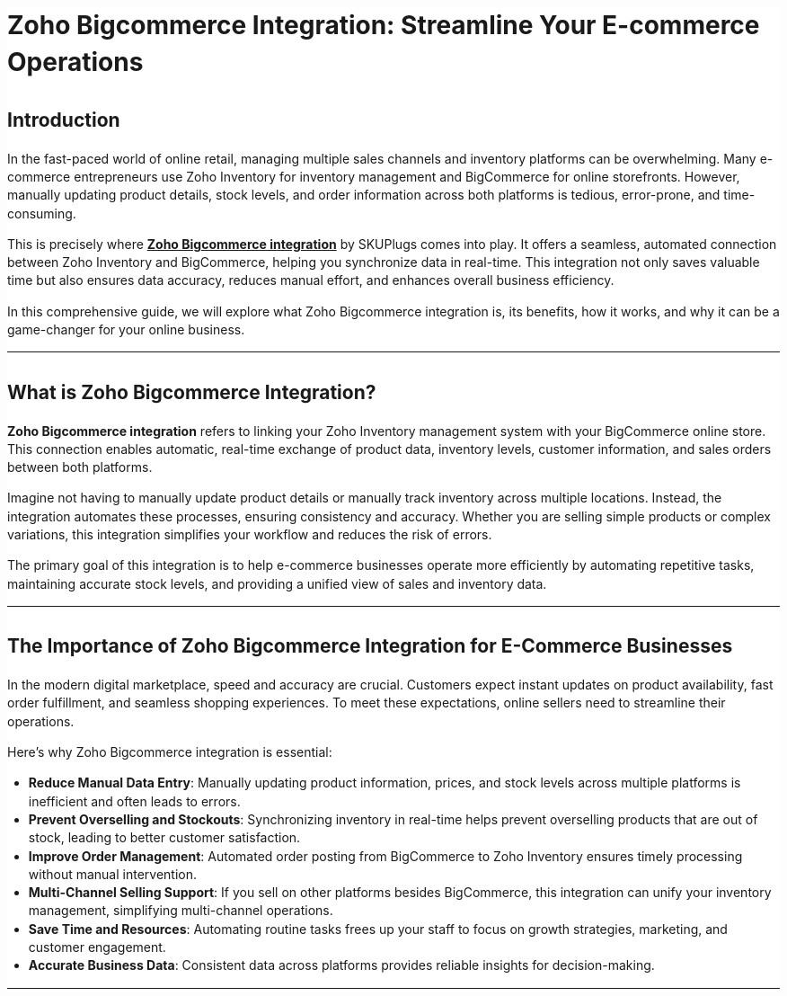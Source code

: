 # Zoho Bigcommerce Integration: Streamline Your E-commerce Operations

## Introduction

In the fast-paced world of online retail, managing multiple sales channels and inventory platforms can be overwhelming. Many e-commerce entrepreneurs use Zoho Inventory for inventory management and BigCommerce for online storefronts. However, manually updating product details, stock levels, and order information across both platforms is tedious, error-prone, and time-consuming.

This is precisely where [**Zoho Bigcommerce integration**](https://skuplugs.com/zoho-bigcommerce-integration/) by SKUPlugs comes into play. It offers a seamless, automated connection between Zoho Inventory and BigCommerce, helping you synchronize data in real-time. This integration not only saves valuable time but also ensures data accuracy, reduces manual effort, and enhances overall business efficiency.

In this comprehensive guide, we will explore what Zoho Bigcommerce integration is, its benefits, how it works, and why it can be a game-changer for your online business.

---

## What is Zoho Bigcommerce Integration?

**Zoho Bigcommerce integration** refers to linking your Zoho Inventory management system with your BigCommerce online store. This connection enables automatic, real-time exchange of product data, inventory levels, customer information, and sales orders between both platforms.

Imagine not having to manually update product details or manually track inventory across multiple locations. Instead, the integration automates these processes, ensuring consistency and accuracy. Whether you are selling simple products or complex variations, this integration simplifies your workflow and reduces the risk of errors.

The primary goal of this integration is to help e-commerce businesses operate more efficiently by automating repetitive tasks, maintaining accurate stock levels, and providing a unified view of sales and inventory data.

---

## The Importance of Zoho Bigcommerce Integration for E-Commerce Businesses

In the modern digital marketplace, speed and accuracy are crucial. Customers expect instant updates on product availability, fast order fulfillment, and seamless shopping experiences. To meet these expectations, online sellers need to streamline their operations.

Here’s why Zoho Bigcommerce integration is essential:

- **Reduce Manual Data Entry**: Manually updating product information, prices, and stock levels across multiple platforms is inefficient and often leads to errors.
- **Prevent Overselling and Stockouts**: Synchronizing inventory in real-time helps prevent overselling products that are out of stock, leading to better customer satisfaction.
- **Improve Order Management**: Automated order posting from BigCommerce to Zoho Inventory ensures timely processing without manual intervention.
- **Multi-Channel Selling Support**: If you sell on other platforms besides BigCommerce, this integration can unify your inventory management, simplifying multi-channel operations.
- **Save Time and Resources**: Automating routine tasks frees up your staff to focus on growth strategies, marketing, and customer engagement.
- **Accurate Business Data**: Consistent data across platforms provides reliable insights for decision-making.

---